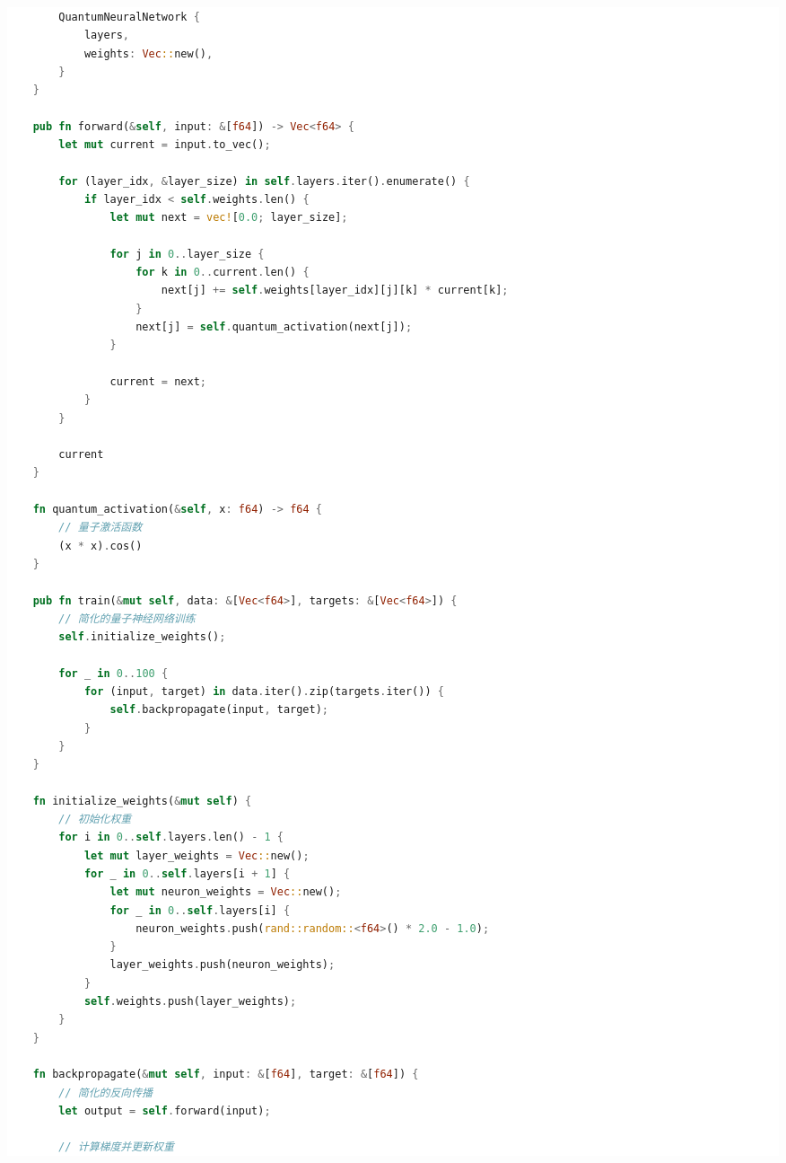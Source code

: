 ```rust
        QuantumNeuralNetwork {
            layers,
            weights: Vec::new(),
        }
    }
    
    pub fn forward(&self, input: &[f64]) -> Vec<f64> {
        let mut current = input.to_vec();
        
        for (layer_idx, &layer_size) in self.layers.iter().enumerate() {
            if layer_idx < self.weights.len() {
                let mut next = vec![0.0; layer_size];
                
                for j in 0..layer_size {
                    for k in 0..current.len() {
                        next[j] += self.weights[layer_idx][j][k] * current[k];
                    }
                    next[j] = self.quantum_activation(next[j]);
                }
                
                current = next;
            }
        }
        
        current
    }
    
    fn quantum_activation(&self, x: f64) -> f64 {
        // 量子激活函数
        (x * x).cos()
    }
    
    pub fn train(&mut self, data: &[Vec<f64>], targets: &[Vec<f64>]) {
        // 简化的量子神经网络训练
        self.initialize_weights();
        
        for _ in 0..100 {
            for (input, target) in data.iter().zip(targets.iter()) {
                self.backpropagate(input, target);
            }
        }
    }
    
    fn initialize_weights(&mut self) {
        // 初始化权重
        for i in 0..self.layers.len() - 1 {
            let mut layer_weights = Vec::new();
            for _ in 0..self.layers[i + 1] {
                let mut neuron_weights = Vec::new();
                for _ in 0..self.layers[i] {
                    neuron_weights.push(rand::random::<f64>() * 2.0 - 1.0);
                }
                layer_weights.push(neuron_weights);
            }
            self.weights.push(layer_weights);
        }
    }
    
    fn backpropagate(&mut self, input: &[f64], target: &[f64]) {
        // 简化的反向传播
        let output = self.forward(input);
        
        // 计算梯度并更新权重
```